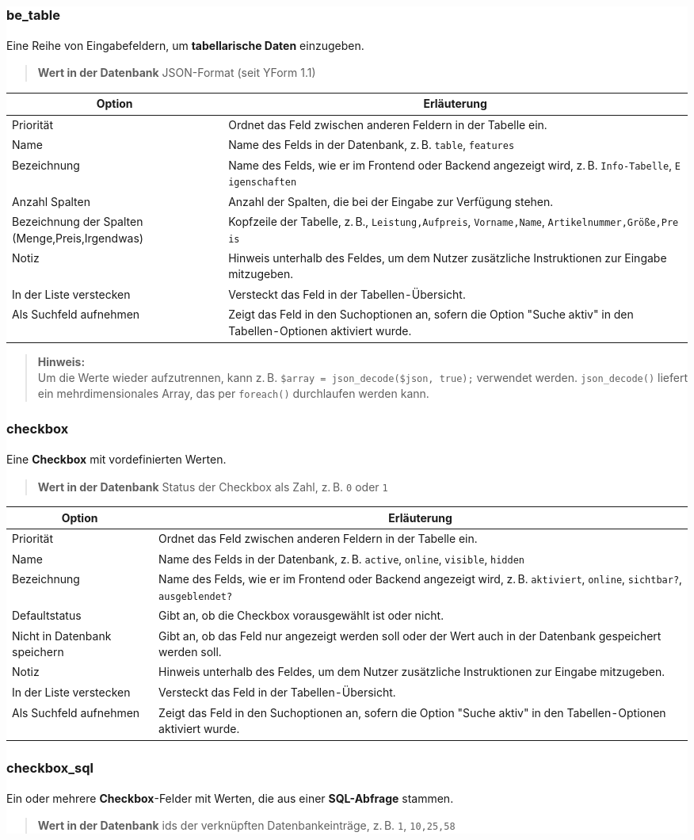 ### be_table

Eine Reihe von Eingabefeldern, um <b>tabellarische Daten</b> einzugeben.

> **Wert in der Datenbank**
> JSON-Format (seit YForm 1.1)

Option | Erläuterung
------ | ------
Priorität | Ordnet das Feld zwischen anderen Feldern in der Tabelle ein.
Name | Name des Felds in der Datenbank, z. B. `table`, `features`
Bezeichnung | Name des Felds, wie er im Frontend oder Backend angezeigt wird, z. B. `Info-Tabelle`, `Eigenschaften`
Anzahl Spalten |  Anzahl der Spalten, die bei der Eingabe zur Verfügung stehen.
Bezeichnung der Spalten (Menge,Preis,Irgendwas)  | Kopfzeile der Tabelle, z. B., `Leistung,Aufpreis`, `Vorname,Name`, `Artikelnummer,Größe,Preis` 
Notiz | Hinweis unterhalb des Feldes, um dem Nutzer zusätzliche Instruktionen zur Eingabe mitzugeben.
In der Liste verstecken |  Versteckt das Feld in der Tabellen-Übersicht.
Als Suchfeld aufnehmen |  Zeigt das Feld in den Suchoptionen an, sofern die Option "Suche aktiv" in den Tabellen-Optionen aktiviert wurde.


> **Hinweis:**  
> Um die Werte wieder aufzutrennen, kann z. B. `$array = json_decode($json, true);` verwendet werden. `json_decode()` liefert ein mehrdimensionales Array, das per `foreach()` durchlaufen werden kann.

### checkbox

Eine <b>Checkbox</b> mit vordefinierten Werten.

> **Wert in der Datenbank**
> Status der Checkbox als Zahl, z. B. `0` oder `1`

Option | Erläuterung
------ | ------
Priorität | Ordnet das Feld zwischen anderen Feldern in der Tabelle ein.
Name | Name des Felds in der Datenbank, z. B. `active`, `online`, `visible`, `hidden`
Bezeichnung | Name des Felds, wie er im Frontend oder Backend angezeigt wird, z. B. `aktiviert`, `online`, `sichtbar?`, `ausgeblendet?`
Defaultstatus | Gibt an, ob die Checkbox vorausgewählt ist oder nicht.
Nicht in Datenbank speichern | Gibt an, ob das Feld nur angezeigt werden soll oder der Wert auch in der Datenbank gespeichert werden soll.
Notiz | Hinweis unterhalb des Feldes, um dem Nutzer zusätzliche Instruktionen zur Eingabe mitzugeben.
In der Liste verstecken |  Versteckt das Feld in der Tabellen-Übersicht.
Als Suchfeld aufnehmen |  Zeigt das Feld in den Suchoptionen an, sofern die Option "Suche aktiv" in den Tabellen-Optionen aktiviert wurde.


### checkbox_sql

Ein oder mehrere **Checkbox**-Felder mit Werten, die aus einer **SQL-Abfrage** stammen.  

> **Wert in der Datenbank**
> ids der verknüpften Datenbankeinträge, z. B. `1`, `10,25,58`
